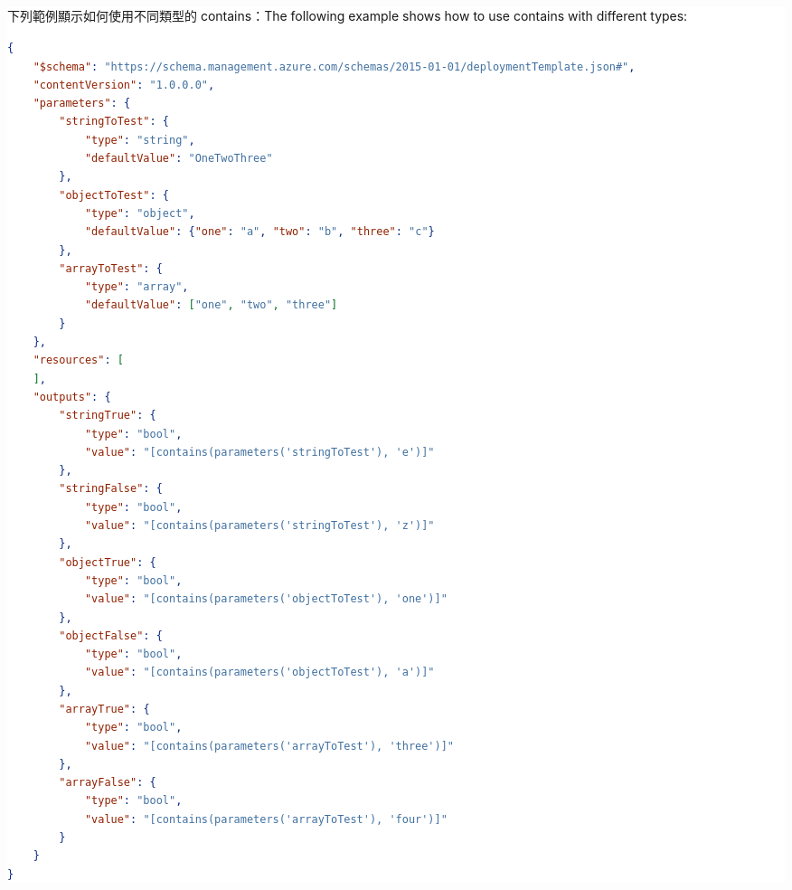 <span data-ttu-id="1dac9-270">下列範例顯示如何使用不同類型的 contains：</span><span class="sxs-lookup"><span data-stu-id="1dac9-270">The following example shows how to use contains with different types:</span></span>

```json
{
    "$schema": "https://schema.management.azure.com/schemas/2015-01-01/deploymentTemplate.json#",
    "contentVersion": "1.0.0.0",
    "parameters": {
        "stringToTest": {
            "type": "string",
            "defaultValue": "OneTwoThree"
        },
        "objectToTest": {
            "type": "object",
            "defaultValue": {"one": "a", "two": "b", "three": "c"}
        },
        "arrayToTest": {
            "type": "array",
            "defaultValue": ["one", "two", "three"]
        }
    },
    "resources": [
    ],
    "outputs": {
        "stringTrue": {
            "type": "bool",
            "value": "[contains(parameters('stringToTest'), 'e')]"
        },
        "stringFalse": {
            "type": "bool",
            "value": "[contains(parameters('stringToTest'), 'z')]"
        },
        "objectTrue": {
            "type": "bool",
            "value": "[contains(parameters('objectToTest'), 'one')]"
        },
        "objectFalse": {
            "type": "bool",
            "value": "[contains(parameters('objectToTest'), 'a')]"
        },
        "arrayTrue": {
            "type": "bool",
            "value": "[contains(parameters('arrayToTest'), 'three')]"
        },
        "arrayFalse": {
            "type": "bool",
            "value": "[contains(parameters('arrayToTest'), 'four')]"
        }
    }
}
```
